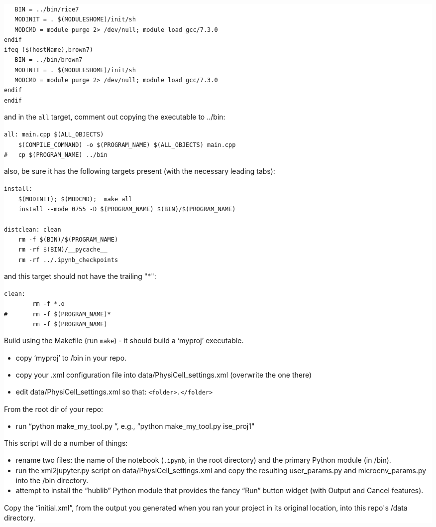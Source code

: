 ```
   BIN = ../bin/rice7
   MODINIT = . $(MODULESHOME)/init/sh
   MODCMD = module purge 2> /dev/null; module load gcc/7.3.0
endif
ifeq ($(hostName),brown7)
   BIN = ../bin/brown7
   MODINIT = . $(MODULESHOME)/init/sh
   MODCMD = module purge 2> /dev/null; module load gcc/7.3.0
endif
endif
```
and in the `all` target, comment out copying the executable to ../bin:
```
all: main.cpp $(ALL_OBJECTS)
	$(COMPILE_COMMAND) -o $(PROGRAM_NAME) $(ALL_OBJECTS) main.cpp 
#	cp $(PROGRAM_NAME) ../bin
```
also, be sure it has the following targets present (with the necessary leading tabs):
```
install:
	$(MODINIT); $(MODCMD);  make all
	install --mode 0755 -D $(PROGRAM_NAME) $(BIN)/$(PROGRAM_NAME)

distclean: clean
	rm -f $(BIN)/$(PROGRAM_NAME)
	rm -rf $(BIN)/__pycache__
	rm -rf ../.ipynb_checkpoints
```
and this target should not have the trailing "*":
```
clean:
        rm -f *.o
#       rm -f $(PROGRAM_NAME)*
        rm -f $(PROGRAM_NAME)
```
Build using the Makefile (run ```make```) - it should build a ‘myproj’ executable. 
* copy ‘myproj’ to /bin in your repo.

* copy your .xml configuration file into data/PhysiCell_settings.xml (overwrite the one there)
* edit data/PhysiCell_settings.xml so that:
```<folder>.</folder>```

From the root dir of your repo:
* run “python make_my_tool.py <your repo name>”, 
e.g., “python make_my_tool.py ise_proj1"    <!-- iu399sp19p001” -->
  
This script will do a number of things: 
* rename two files: <!-- in the /middleware/invoke bash script, and --> the name of the notebook (```.ipynb```, in the root directory) and the primary Python module (in /bin).
* run the xml2jupyter.py script on data/PhysiCell_settings.xml and copy the resulting user_params.py and microenv_params.py into the /bin directory.
* attempt to install the “hublib” Python module that provides the fancy “Run” button widget (with Output and Cancel features).

Copy the “initial.xml”, from the output you generated when you ran your project in its original location, into this repo's /data directory.


<!--
## More verbosely (this needs to be revised)

Here is an example walk-through using commands in a (Unix-like) shell
```
~/git$ git clone git@github.com:rheiland/ise_proj1.git
Cloning into 'ise_proj1'...